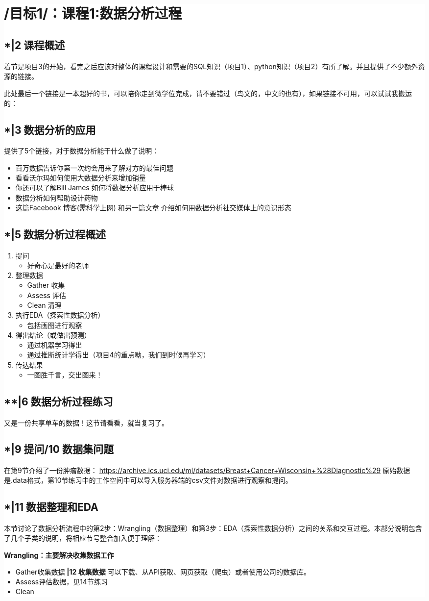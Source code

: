 # /目标1/：课程1:数据分析过程

## *|2 课程概述

着节是项目3的开始，看完之后应该对整体的课程设计和需要的SQL知识（项目1）、python知识（项目2）有所了解。并且提供了不少额外资源的链接。

此处最后一个链接是一本超好的书，可以陪你走到微学位完成，请不要错过（鸟文的，中文的也有），如果链接不可用，可以试试我搬运的：

## *|3 数据分析的应用

提供了5个链接，对于数据分析能干什么做了说明：
- 百万数据告诉你第一次约会用来了解对方的最佳问题
- 看看沃尔玛如何使用大数据分析来增加销量
- 你还可以了解Bill James 如何将数据分析应用于棒球
- 数据分析如何帮助设计药物
- 这篇Facebook 博客(需科学上网) 和另一篇文章 介绍如何用数据分析社交媒体上的意识形态

## *|5 数据分析过程概述

1. 提问
    - 好奇心是最好的老师
2. 整理数据
    - Gather 收集
    - Assess 评估
    - Clean 清理
3. 执行EDA（探索性数据分析）
    - 包括画图进行观察
4. 得出结论（或做出预测）
    - 通过机器学习得出
    - 通过推断统计学得出（项目4的重点呦，我们到时候再学习）
5. 传达结果
    - 一图胜千言，交出图来！

## **|6 数据分析过程练习

又是一份共享单车的数据！这节请看看，就当复习了。

## *|9 提问/10 数据集问题

在第9节介绍了一份肿瘤数据：
https://archive.ics.uci.edu/ml/datasets/Breast+Cancer+Wisconsin+%28Diagnostic%29
原始数据是.data格式，第10节练习中的工作空间中可以导入服务器端的csv文件对数据进行观察和提问。

## *|11 数据整理和EDA
本节讨论了数据分析流程中的第2步：Wrangling（数据整理）和第3步：EDA（探索性数据分析）之间的关系和交互过程。本部分说明包含了几个子类的说明，将相应节号整合加入便于理解：

**Wrangling：主要解决收集数据工作**
- Gather收集数据 **|12 收集数据** 可以下载、从API获取、网页获取（爬虫）或者使用公司的数据库。
- Assess评估数据，见14节练习
- Clean
